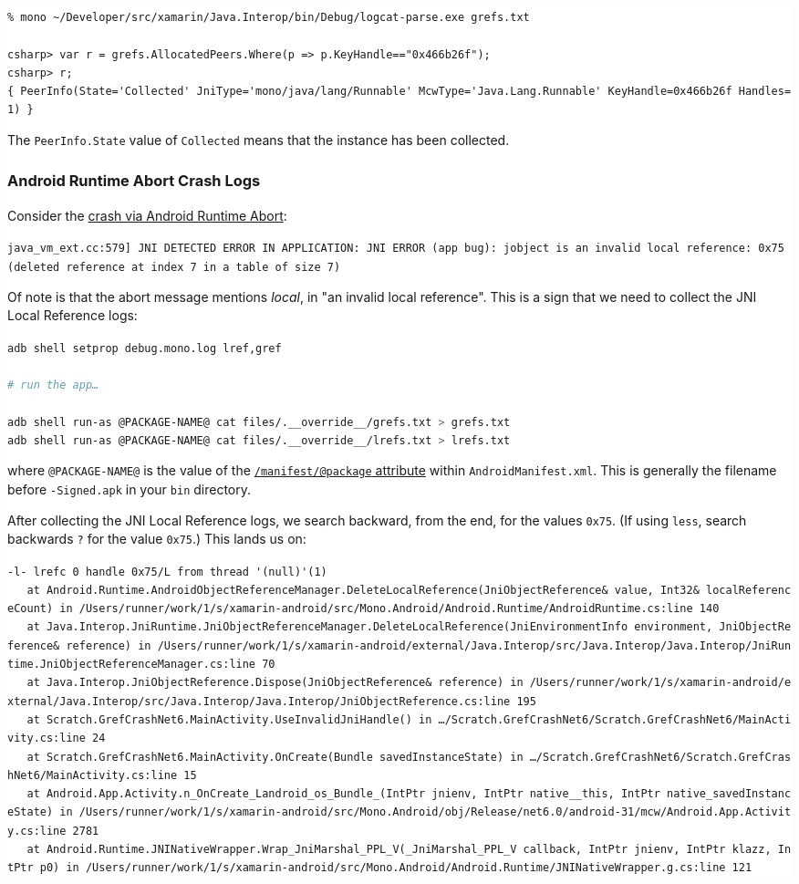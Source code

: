 ```
% mono ~/Developer/src/xamarin/Java.Interop/bin/Debug/logcat-parse.exe grefs.txt

csharp> var r = grefs.AllocatedPeers.Where(p => p.KeyHandle=="0x466b26f");
csharp> r;
{ PeerInfo(State='Collected' JniType='mono/java/lang/Runnable' McwType='Java.Lang.Runnable' KeyHandle=0x466b26f Handles=1) }
```

The `PeerInfo.State` value of `Collected` means that the instance has been collected.

### Android Runtime Abort Crash Logs

Consider the [crash via Android Runtime Abort](#crash-dalvik-abort):

```
java_vm_ext.cc:579] JNI DETECTED ERROR IN APPLICATION: JNI ERROR (app bug): jobject is an invalid local reference: 0x75 (deleted reference at index 7 in a table of size 7)
```

Of note is that the abort message mentions *local*, in "an invalid local reference". This is a sign that we need to collect the JNI Local Reference logs:

```sh
adb shell setprop debug.mono.log lref,gref

# run the app…

adb shell run-as @PACKAGE-NAME@ cat files/.__override__/grefs.txt > grefs.txt
adb shell run-as @PACKAGE-NAME@ cat files/.__override__/lrefs.txt > lrefs.txt
```

where `@PACKAGE-NAME@` is the value of the [`/manifest/@package` attribute](https://developer.android.com/guide/topics/manifest/manifest-element#package)
within `AndroidManifest.xml`. This is generally the filename before `-Signed.apk` in your `bin` directory.

After collecting the JNI Local Reference logs, we search backward, from the end, for the values
`0x75`. (If using `less`, search backwards `?` for the value `0x75`.)
This lands us on:

```
-l- lrefc 0 handle 0x75/L from thread '(null)'(1)
   at Android.Runtime.AndroidObjectReferenceManager.DeleteLocalReference(JniObjectReference& value, Int32& localReferenceCount) in /Users/runner/work/1/s/xamarin-android/src/Mono.Android/Android.Runtime/AndroidRuntime.cs:line 140
   at Java.Interop.JniRuntime.JniObjectReferenceManager.DeleteLocalReference(JniEnvironmentInfo environment, JniObjectReference& reference) in /Users/runner/work/1/s/xamarin-android/external/Java.Interop/src/Java.Interop/Java.Interop/JniRuntime.JniObjectReferenceManager.cs:line 70
   at Java.Interop.JniObjectReference.Dispose(JniObjectReference& reference) in /Users/runner/work/1/s/xamarin-android/external/Java.Interop/src/Java.Interop/Java.Interop/JniObjectReference.cs:line 195
   at Scratch.GrefCrashNet6.MainActivity.UseInvalidJniHandle() in …/Scratch.GrefCrashNet6/Scratch.GrefCrashNet6/MainActivity.cs:line 24
   at Scratch.GrefCrashNet6.MainActivity.OnCreate(Bundle savedInstanceState) in …/Scratch.GrefCrashNet6/Scratch.GrefCrashNet6/MainActivity.cs:line 15
   at Android.App.Activity.n_OnCreate_Landroid_os_Bundle_(IntPtr jnienv, IntPtr native__this, IntPtr native_savedInstanceState) in /Users/runner/work/1/s/xamarin-android/src/Mono.Android/obj/Release/net6.0/android-31/mcw/Android.App.Activity.cs:line 2781
   at Android.Runtime.JNINativeWrapper.Wrap_JniMarshal_PPL_V(_JniMarshal_PPL_V callback, IntPtr jnienv, IntPtr klazz, IntPtr p0) in /Users/runner/work/1/s/xamarin-android/src/Mono.Android/Android.Runtime/JNINativeWrapper.g.cs:line 121
```
